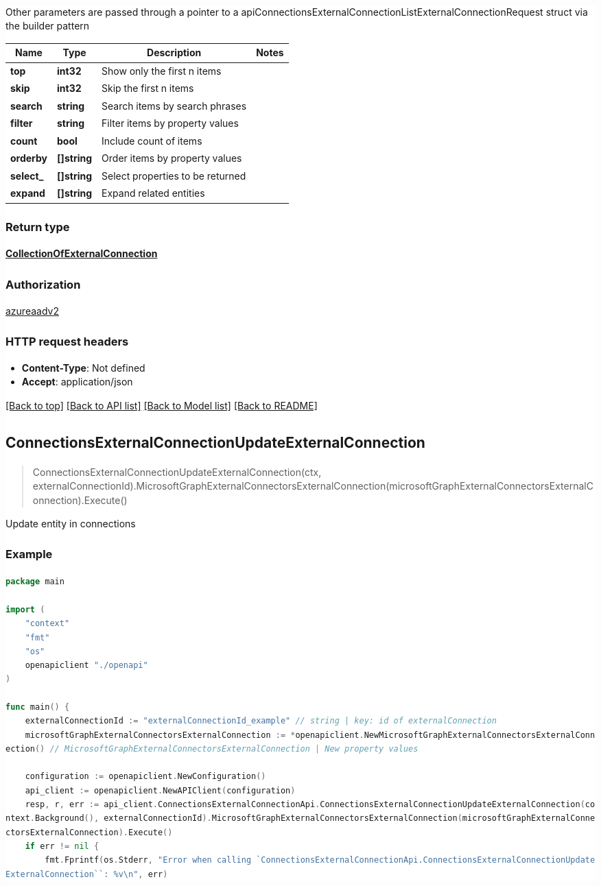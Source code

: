 Other parameters are passed through a pointer to a apiConnectionsExternalConnectionListExternalConnectionRequest struct via the builder pattern


Name | Type | Description  | Notes
------------- | ------------- | ------------- | -------------
 **top** | **int32** | Show only the first n items | 
 **skip** | **int32** | Skip the first n items | 
 **search** | **string** | Search items by search phrases | 
 **filter** | **string** | Filter items by property values | 
 **count** | **bool** | Include count of items | 
 **orderby** | **[]string** | Order items by property values | 
 **select_** | **[]string** | Select properties to be returned | 
 **expand** | **[]string** | Expand related entities | 

### Return type

[**CollectionOfExternalConnection**](CollectionOfExternalConnection.md)

### Authorization

[azureaadv2](../README.md#azureaadv2)

### HTTP request headers

- **Content-Type**: Not defined
- **Accept**: application/json

[[Back to top]](#) [[Back to API list]](../README.md#documentation-for-api-endpoints)
[[Back to Model list]](../README.md#documentation-for-models)
[[Back to README]](../README.md)


## ConnectionsExternalConnectionUpdateExternalConnection

> ConnectionsExternalConnectionUpdateExternalConnection(ctx, externalConnectionId).MicrosoftGraphExternalConnectorsExternalConnection(microsoftGraphExternalConnectorsExternalConnection).Execute()

Update entity in connections

### Example

```go
package main

import (
    "context"
    "fmt"
    "os"
    openapiclient "./openapi"
)

func main() {
    externalConnectionId := "externalConnectionId_example" // string | key: id of externalConnection
    microsoftGraphExternalConnectorsExternalConnection := *openapiclient.NewMicrosoftGraphExternalConnectorsExternalConnection() // MicrosoftGraphExternalConnectorsExternalConnection | New property values

    configuration := openapiclient.NewConfiguration()
    api_client := openapiclient.NewAPIClient(configuration)
    resp, r, err := api_client.ConnectionsExternalConnectionApi.ConnectionsExternalConnectionUpdateExternalConnection(context.Background(), externalConnectionId).MicrosoftGraphExternalConnectorsExternalConnection(microsoftGraphExternalConnectorsExternalConnection).Execute()
    if err != nil {
        fmt.Fprintf(os.Stderr, "Error when calling `ConnectionsExternalConnectionApi.ConnectionsExternalConnectionUpdateExternalConnection``: %v\n", err)
```
